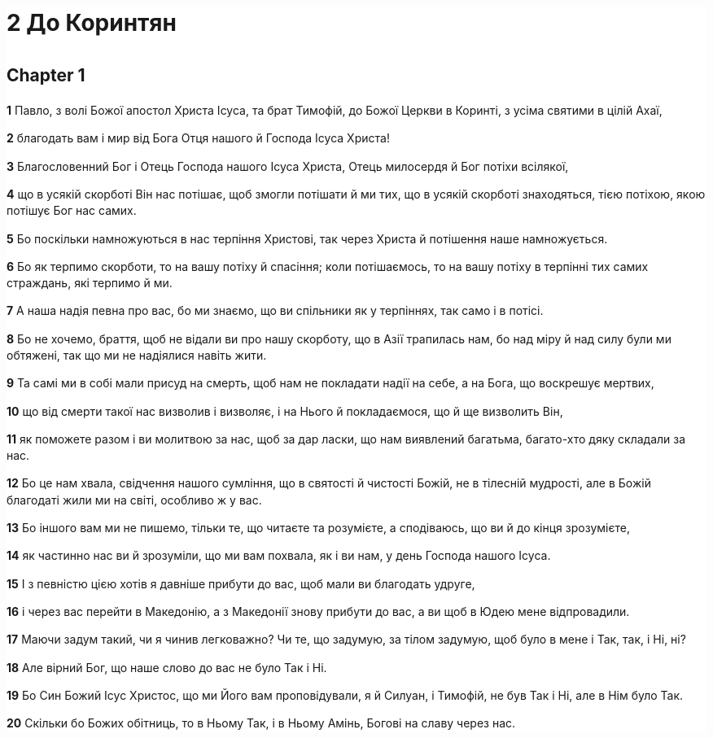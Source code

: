 # 2 До Коринтян

## Chapter 1

**1** Павло, з волі Божої апостол Христа Ісуса, та брат Тимофій, до Божої Церкви в Коринті, з усіма святими в цілій Ахаї,

**2** благодать вам і мир від Бога Отця нашого й Господа Ісуса Христа!

**3** Благословенний Бог і Отець Господа нашого Ісуса Христа, Отець милосердя й Бог потіхи всілякої,

**4** що в усякій скорботі Він нас потішає, щоб змогли потішати й ми тих, що в усякій скорботі знаходяться, тією потіхою, якою потішує Бог нас самих.

**5** Бо поскільки намножуються в нас терпіння Христові, так через Христа й потішення наше намножується.

**6** Бо як терпимо скорботи, то на вашу потіху й спасіння; коли потішаємось, то на вашу потіху в терпінні тих самих страждань, які терпимо й ми.

**7** А наша надія певна про вас, бо ми знаємо, що ви спільники як у терпіннях, так само і в потісі.

**8** Бо не хочемо, браття, щоб не відали ви про нашу скорботу, що в Азії трапилась нам, бо над міру й над силу були ми обтяжені, так що ми не надіялися навіть жити.

**9** Та самі ми в собі мали присуд на смерть, щоб нам не покладати надії на себе, а на Бога, що воскрешує мертвих,

**10** що від смерти такої нас визволив і визволяє, і на Нього й покладаємося, що й ще визволить Він,

**11** як поможете разом і ви молитвою за нас, щоб за дар ласки, що нам виявлений багатьма, багато-хто дяку складали за нас.

**12** Бо це нам хвала, свідчення нашого сумління, що в святості й чистості Божій, не в тілесній мудрості, але в Божій благодаті жили ми на світі, особливо ж у вас.

**13** Бо іншого вам ми не пишемо, тільки те, що читаєте та розумієте, а сподіваюсь, що ви й до кінця зрозумієте,

**14** як частинно нас ви й зрозуміли, що ми вам похвала, як і ви нам, у день Господа нашого Ісуса.

**15** І з певністю цією хотів я давніше прибути до вас, щоб мали ви благодать удруге,

**16** і через вас перейти в Македонію, а з Македонії знову прибути до вас, а ви щоб в Юдею мене відпровадили.

**17** Маючи задум такий, чи я чинив легковажно? Чи те, що задумую, за тілом задумую, щоб було в мене і Так, так, і Ні, ні?

**18** Але вірний Бог, що наше слово до вас не було Так і Ні.

**19** Бо Син Божий Ісус Христос, що ми Його вам проповідували, я й Силуан, і Тимофій, не був Так і Ні, але в Нім було Так.

**20** Скільки бо Божих обітниць, то в Ньому Так, і в Ньому Амінь, Богові на славу через нас.
